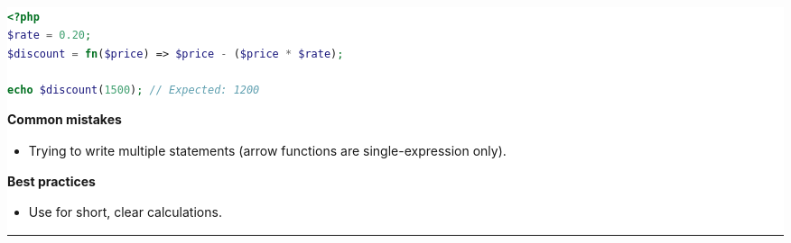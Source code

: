 ```php
<?php
$rate = 0.20;
$discount = fn($price) => $price - ($price * $rate);

echo $discount(1500); // Expected: 1200
```

**Common mistakes**

* Trying to write multiple statements (arrow functions are single-expression only).

**Best practices**

* Use for short, clear calculations.

---
